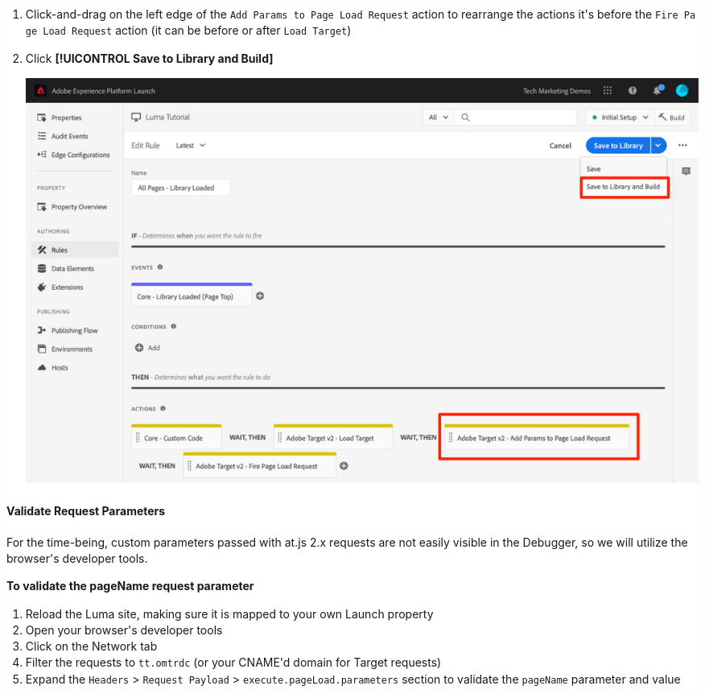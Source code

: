 1. Click-and-drag on the left edge of the `Add Params to Page Load Request` action to rearrange the actions it's before the `Fire Page Load Request` action (it can be before or after `Load Target`)

1. Click **[!UICONTROL Save to Library and Build]**

    ![Click Save to Library and Build](images/target-rearrangeActions.png)

#### Validate Request Parameters

For the time-being, custom parameters passed with at.js 2.x requests are not easily visible in the Debugger, so we will utilize the browser's developer tools.

**To validate the pageName request parameter**

1. Reload the Luma site, making sure it is mapped to your own Launch property
1. Open your browser's developer tools
1. Click on the Network tab
1. Filter the requests to `tt.omtrdc` (or your CNAME'd domain for Target requests)
1. Expand the `Headers` > `Request Payload` > `execute.pageLoad.parameters` section to validate the `pageName` parameter and value
   